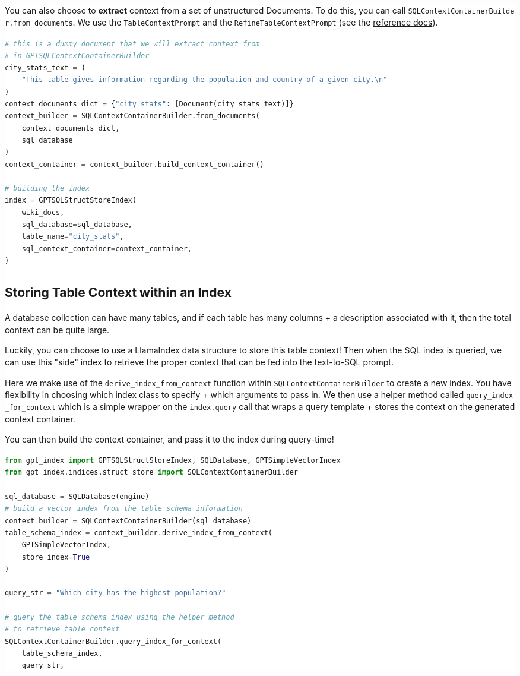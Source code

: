 ```python
```

You can also choose to **extract** context from a set of unstructured Documents.
To do this, you can call `SQLContextContainerBuilder.from_documents`.
We use the `TableContextPrompt` and the `RefineTableContextPrompt` (see
the [reference docs](/reference/prompts.md)).

```python
# this is a dummy document that we will extract context from
# in GPTSQLContextContainerBuilder
city_stats_text = (
    "This table gives information regarding the population and country of a given city.\n"
)
context_documents_dict = {"city_stats": [Document(city_stats_text)]}
context_builder = SQLContextContainerBuilder.from_documents(
    context_documents_dict, 
    sql_database
)
context_container = context_builder.build_context_container()

# building the index
index = GPTSQLStructStoreIndex(
    wiki_docs, 
    sql_database=sql_database, 
    table_name="city_stats",
    sql_context_container=context_container,
)
```

## Storing Table Context within an Index

A database collection can have many tables, and if each table has many columns + a description associated with it,
then the total context can be quite large.

Luckily, you can choose to use a LlamaIndex data structure to store this table context! 
Then when the SQL index is queried, we can use this "side" index to retrieve the proper context
that can be fed into the text-to-SQL prompt.

Here we make use of the `derive_index_from_context` function within `SQLContextContainerBuilder`
to create a new index. You have flexibility in choosing which index class to specify + 
which arguments to pass in. We then use a helper method called `query_index_for_context`
which is a simple wrapper on the `index.query` call that wraps a query template + 
stores the context on the generated context container.

You can then build the context container, and pass it to the index during query-time!

```python
from gpt_index import GPTSQLStructStoreIndex, SQLDatabase, GPTSimpleVectorIndex
from gpt_index.indices.struct_store import SQLContextContainerBuilder

sql_database = SQLDatabase(engine)
# build a vector index from the table schema information
context_builder = SQLContextContainerBuilder(sql_database)
table_schema_index = context_builder.derive_index_from_context(
    GPTSimpleVectorIndex,
    store_index=True
)

query_str = "Which city has the highest population?"

# query the table schema index using the helper method
# to retrieve table context
SQLContextContainerBuilder.query_index_for_context(
    table_schema_index,
    query_str,
```